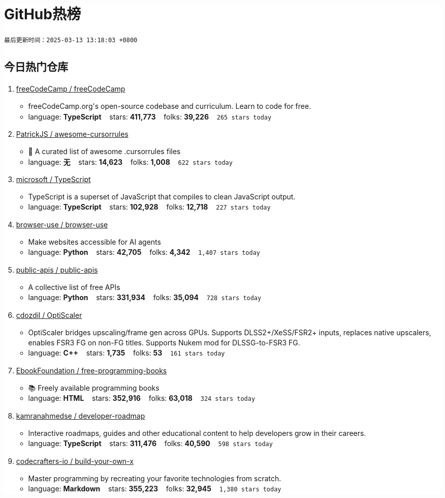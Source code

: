 # GitHub热榜

`最后更新时间：2025-03-13 13:18:03 +0800`

## 今日热门仓库

1. [freeCodeCamp / freeCodeCamp](https://github.com/freeCodeCamp/freeCodeCamp)
    - freeCodeCamp.org's open-source codebase and curriculum. Learn to code for free.
    - language: **TypeScript** &nbsp;&nbsp; stars: **411,773** &nbsp;&nbsp; folks: **39,226**  &nbsp;&nbsp; `265 stars today`

1. [PatrickJS / awesome-cursorrules](https://github.com/PatrickJS/awesome-cursorrules)
    - 📄 A curated list of awesome .cursorrules files
    - language: **无** &nbsp;&nbsp; stars: **14,623** &nbsp;&nbsp; folks: **1,008**  &nbsp;&nbsp; `622 stars today`

1. [microsoft / TypeScript](https://github.com/microsoft/TypeScript)
    - TypeScript is a superset of JavaScript that compiles to clean JavaScript output.
    - language: **TypeScript** &nbsp;&nbsp; stars: **102,928** &nbsp;&nbsp; folks: **12,718**  &nbsp;&nbsp; `227 stars today`

1. [browser-use / browser-use](https://github.com/browser-use/browser-use)
    - Make websites accessible for AI agents
    - language: **Python** &nbsp;&nbsp; stars: **42,705** &nbsp;&nbsp; folks: **4,342**  &nbsp;&nbsp; `1,407 stars today`

1. [public-apis / public-apis](https://github.com/public-apis/public-apis)
    - A collective list of free APIs
    - language: **Python** &nbsp;&nbsp; stars: **331,934** &nbsp;&nbsp; folks: **35,094**  &nbsp;&nbsp; `728 stars today`

1. [cdozdil / OptiScaler](https://github.com/cdozdil/OptiScaler)
    - OptiScaler bridges upscaling/frame gen across GPUs. Supports DLSS2+/XeSS/FSR2+ inputs, replaces native upscalers, enables FSR3 FG on non-FG titles. Supports Nukem mod for DLSSG-to-FSR3 FG.
    - language: **C++** &nbsp;&nbsp; stars: **1,735** &nbsp;&nbsp; folks: **53**  &nbsp;&nbsp; `161 stars today`

1. [EbookFoundation / free-programming-books](https://github.com/EbookFoundation/free-programming-books)
    - 📚 Freely available programming books
    - language: **HTML** &nbsp;&nbsp; stars: **352,916** &nbsp;&nbsp; folks: **63,018**  &nbsp;&nbsp; `324 stars today`

1. [kamranahmedse / developer-roadmap](https://github.com/kamranahmedse/developer-roadmap)
    - Interactive roadmaps, guides and other educational content to help developers grow in their careers.
    - language: **TypeScript** &nbsp;&nbsp; stars: **311,476** &nbsp;&nbsp; folks: **40,590**  &nbsp;&nbsp; `598 stars today`

1. [codecrafters-io / build-your-own-x](https://github.com/codecrafters-io/build-your-own-x)
    - Master programming by recreating your favorite technologies from scratch.
    - language: **Markdown** &nbsp;&nbsp; stars: **355,223** &nbsp;&nbsp; folks: **32,945**  &nbsp;&nbsp; `1,380 stars today`
